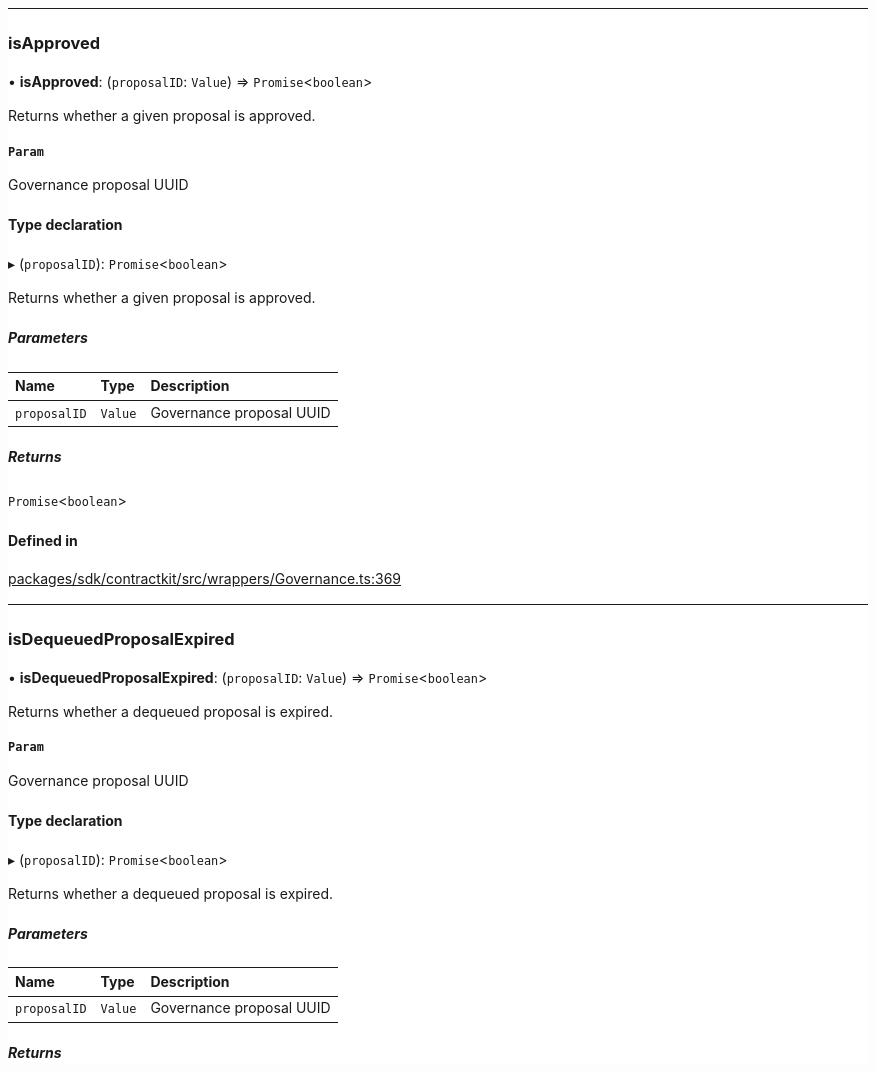 ___

### isApproved

• **isApproved**: (`proposalID`: `Value`) => `Promise`\<`boolean`\>

Returns whether a given proposal is approved.

**`Param`**

Governance proposal UUID

#### Type declaration

▸ (`proposalID`): `Promise`\<`boolean`\>

Returns whether a given proposal is approved.

##### Parameters

| Name | Type | Description |
| :------ | :------ | :------ |
| `proposalID` | `Value` | Governance proposal UUID |

##### Returns

`Promise`\<`boolean`\>

#### Defined in

[packages/sdk/contractkit/src/wrappers/Governance.ts:369](https://github.com/celo-org/developer-tooling/blob/master/packages/sdk/contractkit/src/wrappers/Governance.ts#L369)

___

### isDequeuedProposalExpired

• **isDequeuedProposalExpired**: (`proposalID`: `Value`) => `Promise`\<`boolean`\>

Returns whether a dequeued proposal is expired.

**`Param`**

Governance proposal UUID

#### Type declaration

▸ (`proposalID`): `Promise`\<`boolean`\>

Returns whether a dequeued proposal is expired.

##### Parameters

| Name | Type | Description |
| :------ | :------ | :------ |
| `proposalID` | `Value` | Governance proposal UUID |

##### Returns
